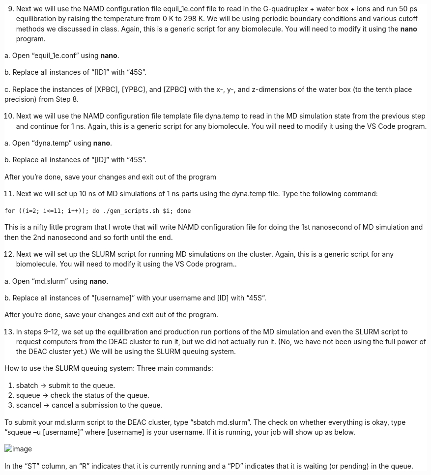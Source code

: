 9. Next we will use the NAMD configuration file equil_1e.conf file to read in the G-quadruplex + water box + ions and run 50 ps equilibration by raising the temperature from 0 K to 298 K. We will be using periodic boundary conditions and various cutoff methods we discussed in class. Again, this is a generic script for any biomolecule. You will need to modify it using the __nano__ program. 

  a. Open “equil_1e.conf” using __nano__. 
  
  b. Replace all instances of “[ID]” with “45S”.
  
  c. Replace the instances of [XPBC], [YPBC], and [ZPBC] with the x-, y-, and z-dimensions of the water box (to the tenth place precision) from Step 8.

10. Next we will use the NAMD configuration file template file dyna.temp to read in the MD simulation state from the previous step and continue for 1 ns. Again, this is a generic script for any biomolecule. You will need to modify it using the VS Code program.

  a. Open “dyna.temp” using __nano__. 
  
  b. Replace all instances of “[ID]” with “45S”.

After you’re done, save your changes and exit out of the program

11. Next we will set up 10 ns of MD simulations of 1 ns parts using the dyna.temp file. Type the following command:

```
for ((i=2; i<=11; i++)); do ./gen_scripts.sh $i; done
```

This is a nifty little program that I wrote that will write NAMD configuration file for doing the 1st nanosecond of MD simulation and then the 2nd nanosecond and so forth until the end.

12. Next we will set up the SLURM script for running MD simulations on the cluster. Again, this is a generic script for any biomolecule. You will need to modify it using the VS Code program..

  a. Open “md.slurm” using __nano__. 
  
  b. Replace all instances of “[username]” with your username and [ID] with “45S”.

After you’re done, save your changes and exit out of the program.

13. In steps 9-12, we set up the equilibration and production run portions of the MD simulation and even the SLURM script to request computers from the DEAC cluster to run it, but we did not actually run it. (No, we have not been using the full power of the DEAC cluster yet.) We will be using the SLURM queuing system.

How to use the SLURM queuing system:
Three main commands:
  1.	sbatch -> submit to the queue.
  2.	squeue -> check the status of the queue.
  3.	scancel -> cancel a submission to the queue.

To submit your md.slurm script to the DEAC cluster, type “sbatch md.slurm”. The check on whether everything is okay, type “squeue –u [username]” where [username] is your username. If it is running, your job will show up as below. 

![image](https://github.com/user-attachments/assets/cc67b75d-21c1-43d3-b1f8-3554b7d94063)

In the “ST” column, an “R” indicates that it is currently running and a “PD” indicates that it is waiting (or pending) in the queue.
